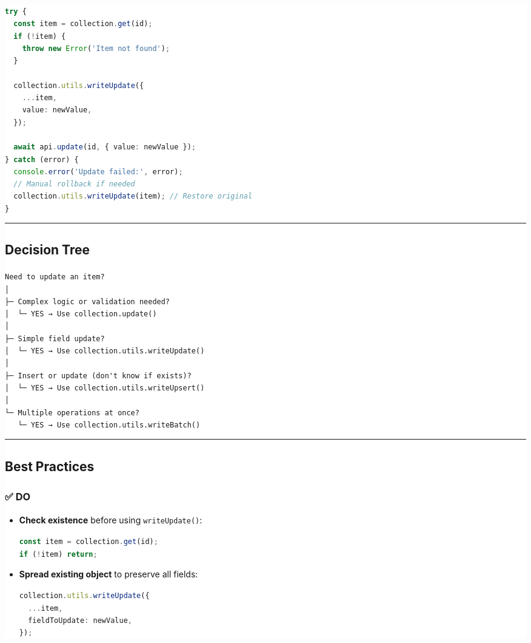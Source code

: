 ```typescript
try {
  const item = collection.get(id);
  if (!item) {
    throw new Error('Item not found');
  }
  
  collection.utils.writeUpdate({
    ...item,
    value: newValue,
  });
  
  await api.update(id, { value: newValue });
} catch (error) {
  console.error('Update failed:', error);
  // Manual rollback if needed
  collection.utils.writeUpdate(item); // Restore original
}
```

---

## Decision Tree

```
Need to update an item?
│
├─ Complex logic or validation needed?
│  └─ YES → Use collection.update()
│
├─ Simple field update?
│  └─ YES → Use collection.utils.writeUpdate()
│
├─ Insert or update (don't know if exists)?
│  └─ YES → Use collection.utils.writeUpsert()
│
└─ Multiple operations at once?
   └─ YES → Use collection.utils.writeBatch()
```

---

## Best Practices

### ✅ DO

- **Check existence** before using `writeUpdate()`:
  ```typescript
  const item = collection.get(id);
  if (!item) return;
  ```

- **Spread existing object** to preserve all fields:
  ```typescript
  collection.utils.writeUpdate({
    ...item,
    fieldToUpdate: newValue,
  });
  ```
